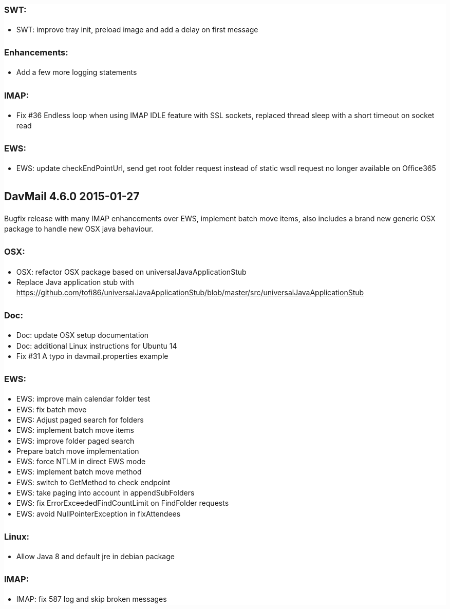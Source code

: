 ### SWT:
- SWT: improve tray init, preload image and add a delay on first message

### Enhancements:
- Add a few more logging statements

### IMAP:
- Fix #36 Endless loop when using IMAP IDLE feature with SSL sockets, replaced thread sleep with a short timeout on socket read

### EWS:
- EWS: update checkEndPointUrl, send get root folder request instead of static wsdl request no longer available on Office365


## DavMail 4.6.0 2015-01-27
Bugfix release with many IMAP enhancements over EWS, implement batch move items,
also includes a brand new generic OSX package to handle new OSX java behaviour.

### OSX:
- OSX: refactor OSX package based on universalJavaApplicationStub
- Replace Java application stub with https://github.com/tofi86/universalJavaApplicationStub/blob/master/src/universalJavaApplicationStub

### Doc:
- Doc: update OSX setup documentation
- Doc: additional Linux instructions for Ubuntu 14
- Fix #31 A typo in davmail.properties example

### EWS:
- EWS: improve main calendar folder test
- EWS: fix batch move
- EWS: Adjust paged search for folders
- EWS: implement batch move items
- EWS: improve folder paged search
- Prepare batch move implementation
- EWS: force NTLM in direct EWS mode
- EWS: implement batch move method
- EWS: switch to GetMethod to check endpoint
- EWS: take paging into account in appendSubFolders
- EWS: fix ErrorExceededFindCountLimit on FindFolder requests
- EWS: avoid NullPointerException in fixAttendees

### Linux:
- Allow Java 8 and default jre in debian package

### IMAP:
- IMAP: fix 587 log and skip broken messages
